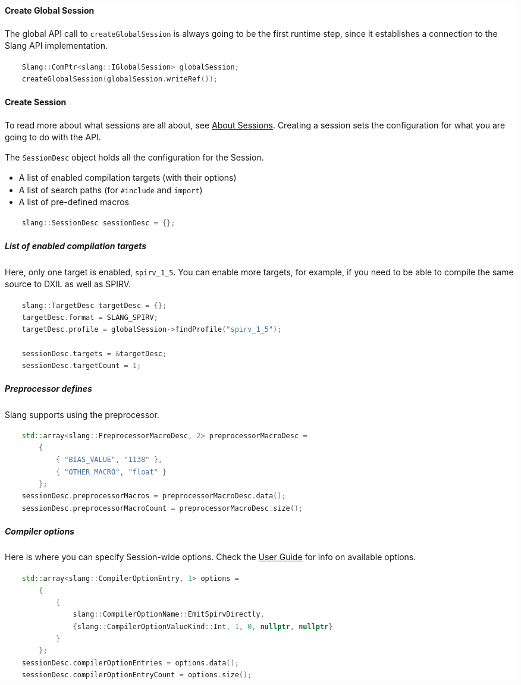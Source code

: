 #### Create Global Session
The global API call to `createGlobalSession` is always going to be the first runtime step, since it establishes a connection to the Slang API implementation.

```cpp
    Slang::ComPtr<slang::IGlobalSession> globalSession;
    createGlobalSession(globalSession.writeRef());
```

#### Create Session
To read more about what sessions are all about, see [About Sessions](#about-sessions).
Creating a session sets the configuration for what you are going to do with the API.

The `SessionDesc` object holds all the configuration for the Session.

* A list of enabled compilation targets (with their options)
* A list of search paths (for `#include` and `import`)
* A list of pre-defined macros

```cpp
    slang::SessionDesc sessionDesc = {};
```

##### List of enabled compilation targets

Here, only one target is enabled, `spirv_1_5`. You can enable more targets, for example, if you need to be able to compile the same source to DXIL as well as SPIRV.
```cpp
    slang::TargetDesc targetDesc = {};
    targetDesc.format = SLANG_SPIRV;
    targetDesc.profile = globalSession->findProfile("spirv_1_5");

    sessionDesc.targets = &targetDesc;
    sessionDesc.targetCount = 1;
```

##### Preprocessor defines

Slang supports using the preprocessor.
```cpp
    std::array<slang::PreprocessorMacroDesc, 2> preprocessorMacroDesc =
        {
            { "BIAS_VALUE", "1138" },
            { "OTHER_MACRO", "float" }
        };
    sessionDesc.preprocessorMacros = preprocessorMacroDesc.data();
    sessionDesc.preprocessorMacroCount = preprocessorMacroDesc.size();
```

##### Compiler options

Here is where you can specify Session-wide options. Check the [User Guide](external/slang/docs/user-guide/compiling#compiler-options) for info on available options.

```cpp
    std::array<slang::CompilerOptionEntry, 1> options = 
        {
            {
                slang::CompilerOptionName::EmitSpirvDirectly,
                {slang::CompilerOptionValueKind::Int, 1, 0, nullptr, nullptr}
            }
        };
    sessionDesc.compilerOptionEntries = options.data();
    sessionDesc.compilerOptionEntryCount = options.size();
```
